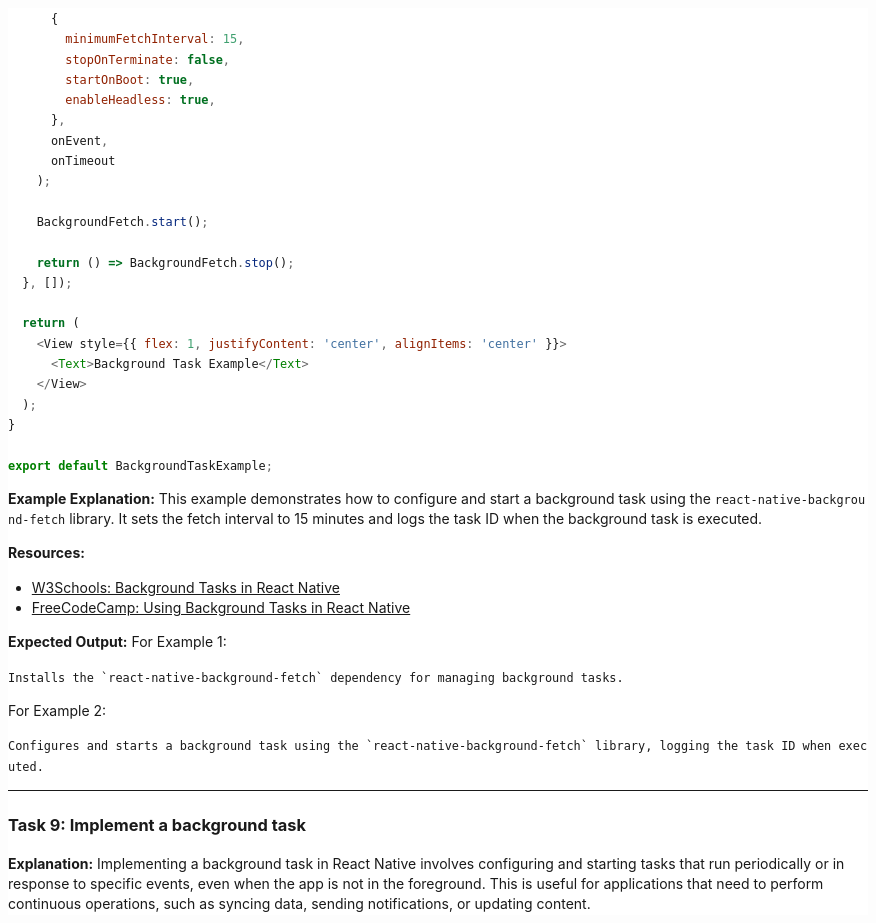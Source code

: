 ```javascript
      {
        minimumFetchInterval: 15,
        stopOnTerminate: false,
        startOnBoot: true,
        enableHeadless: true,
      },
      onEvent,
      onTimeout
    );

    BackgroundFetch.start();

    return () => BackgroundFetch.stop();
  }, []);

  return (
    <View style={{ flex: 1, justifyContent: 'center', alignItems: 'center' }}>
      <Text>Background Task Example</Text>
    </View>
  );
}

export default BackgroundTaskExample;
```

**Example Explanation:**
This example demonstrates how to configure and start a background task using the `react-native-background-fetch` library. It sets the fetch interval to 15 minutes and logs the task ID when the background task is executed.

**Resources:**
- [W3Schools: Background Tasks in React Native](https://www.w3schools.com/react/react_native_background_tasks.asp)
- [FreeCodeCamp: Using Background Tasks in React Native](https://www.freecodecamp.org/news/react-native-background-tasks/)

**Expected Output:**
For Example 1:
```
Installs the `react-native-background-fetch` dependency for managing background tasks.
```
For Example 2:
```
Configures and starts a background task using the `react-native-background-fetch` library, logging the task ID when executed.
```

---

### Task 9: Implement a background task

**Explanation:**
Implementing a background task in React Native involves configuring and starting tasks that run periodically or in response to specific events, even when the app is not in the foreground. This is useful for applications that need to perform continuous operations, such as syncing data, sending notifications, or updating content.

